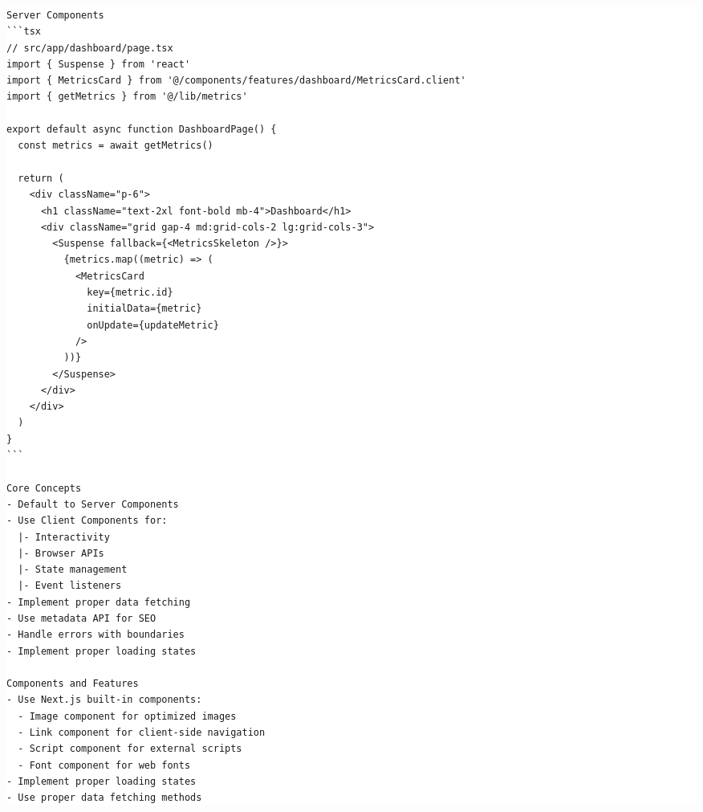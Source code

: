     Server Components
    ```tsx
    // src/app/dashboard/page.tsx
    import { Suspense } from 'react'
    import { MetricsCard } from '@/components/features/dashboard/MetricsCard.client'
    import { getMetrics } from '@/lib/metrics'

    export default async function DashboardPage() {
      const metrics = await getMetrics()

      return (
        <div className="p-6">
          <h1 className="text-2xl font-bold mb-4">Dashboard</h1>
          <div className="grid gap-4 md:grid-cols-2 lg:grid-cols-3">
            <Suspense fallback={<MetricsSkeleton />}>
              {metrics.map((metric) => (
                <MetricsCard
                  key={metric.id}
                  initialData={metric}
                  onUpdate={updateMetric}
                />
              ))}
            </Suspense>
          </div>
        </div>
      )
    }
    ```

    Core Concepts
    - Default to Server Components
    - Use Client Components for:
      |- Interactivity
      |- Browser APIs
      |- State management
      |- Event listeners
    - Implement proper data fetching
    - Use metadata API for SEO
    - Handle errors with boundaries
    - Implement proper loading states

    Components and Features
    - Use Next.js built-in components:
      - Image component for optimized images
      - Link component for client-side navigation
      - Script component for external scripts
      - Font component for web fonts
    - Implement proper loading states
    - Use proper data fetching methods

